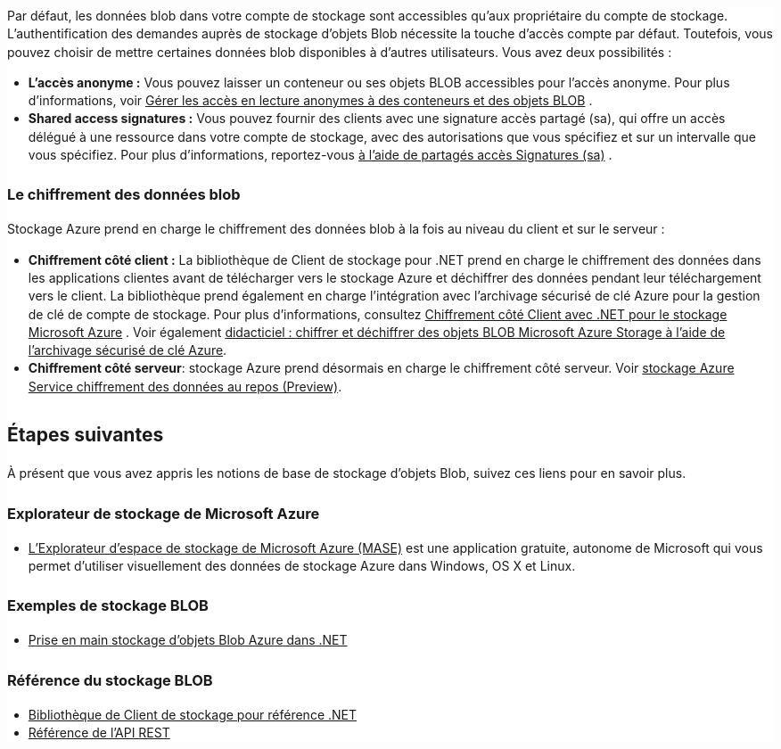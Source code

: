 Par défaut, les données blob dans votre compte de stockage sont accessibles qu’aux propriétaire du compte de stockage. L’authentification des demandes auprès de stockage d’objets Blob nécessite la touche d’accès compte par défaut. Toutefois, vous pouvez choisir de mettre certaines données blob disponibles à d’autres utilisateurs. Vous avez deux possibilités :

- **L’accès anonyme :** Vous pouvez laisser un conteneur ou ses objets BLOB accessibles pour l’accès anonyme. Pour plus d’informations, voir [Gérer les accès en lecture anonymes à des conteneurs et des objets BLOB](storage-manage-access-to-resources.md) .
- **Shared access signatures :** Vous pouvez fournir des clients avec une signature accès partagé (sa), qui offre un accès délégué à une ressource dans votre compte de stockage, avec des autorisations que vous spécifiez et sur un intervalle que vous spécifiez. Pour plus d’informations, reportez-vous [à l’aide de partagés accès Signatures (sa)](storage-dotnet-shared-access-signature-part-1.md) .

### <a name="encrypting-blob-data"></a>Le chiffrement des données blob

Stockage Azure prend en charge le chiffrement des données blob à la fois au niveau du client et sur le serveur :

- **Chiffrement côté client :** La bibliothèque de Client de stockage pour .NET prend en charge le chiffrement des données dans les applications clientes avant de télécharger vers le stockage Azure et déchiffrer des données pendant leur téléchargement vers le client. La bibliothèque prend également en charge l’intégration avec l’archivage sécurisé de clé Azure pour la gestion de clé de compte de stockage. Pour plus d’informations, consultez [Chiffrement côté Client avec .NET pour le stockage Microsoft Azure](storage-client-side-encryption.md) . Voir également [didacticiel : chiffrer et déchiffrer des objets BLOB Microsoft Azure Storage à l’aide de l’archivage sécurisé de clé Azure](storage-encrypt-decrypt-blobs-key-vault.md).
- **Chiffrement côté serveur**: stockage Azure prend désormais en charge le chiffrement côté serveur. Voir [stockage Azure Service chiffrement des données au repos (Preview)](storage-service-encryption.md).

## <a name="next-steps"></a>Étapes suivantes

À présent que vous avez appris les notions de base de stockage d’objets Blob, suivez ces liens pour en savoir plus.

### <a name="microsoft-azure-storage-explorer"></a>Explorateur de stockage de Microsoft Azure
- [L’Explorateur d’espace de stockage de Microsoft Azure (MASE)](../vs-azure-tools-storage-manage-with-storage-explorer.md) est une application gratuite, autonome de Microsoft qui vous permet d’utiliser visuellement des données de stockage Azure dans Windows, OS X et Linux.

### <a name="blob-storage-samples"></a>Exemples de stockage BLOB

- [Prise en main stockage d’objets Blob Azure dans .NET](https://azure.microsoft.com/documentation/samples/storage-blob-dotnet-getting-started/)

### <a name="blob-storage-reference"></a>Référence du stockage BLOB

- [Bibliothèque de Client de stockage pour référence .NET](http://go.microsoft.com/fwlink/?LinkID=390731&clcid=0x409)
- [Référence de l’API REST](http://msdn.microsoft.com/library/azure/dd179355)

